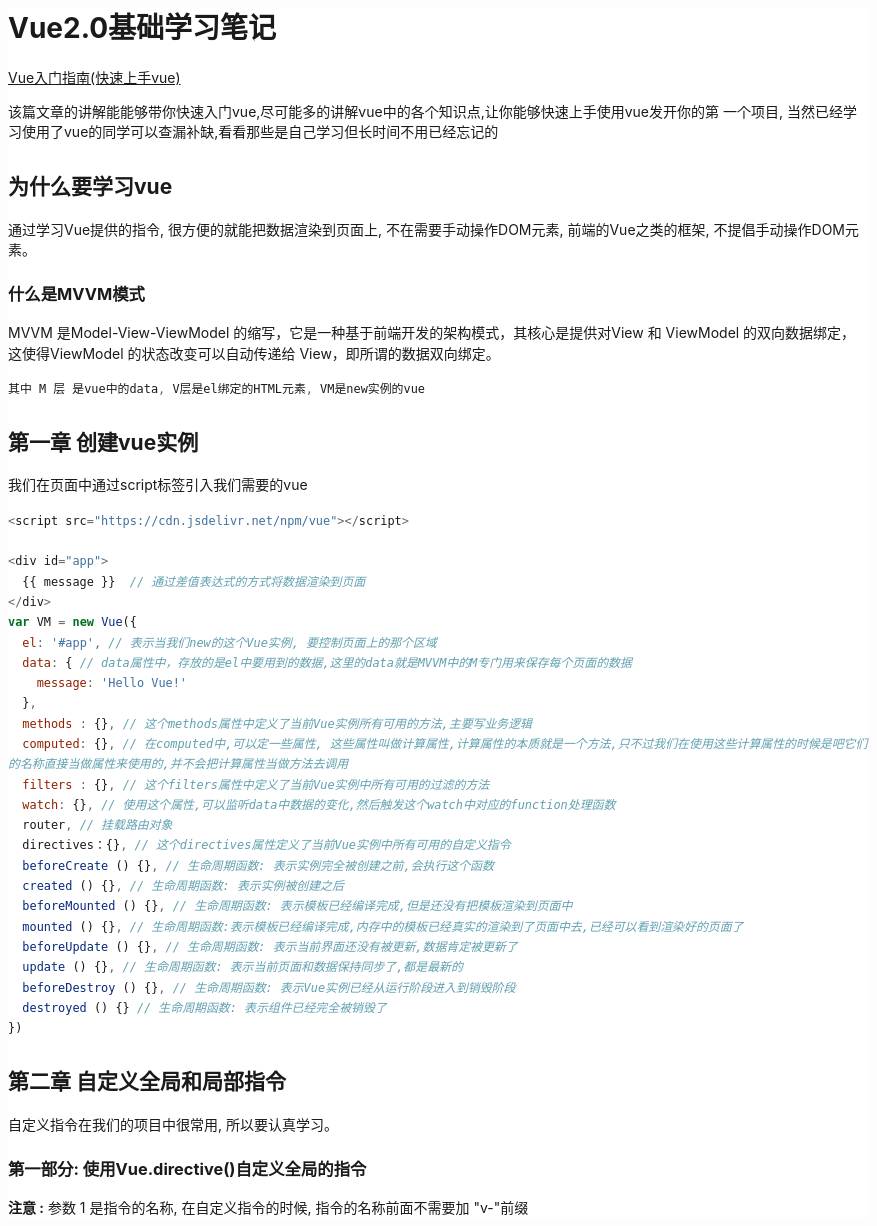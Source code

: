 # Vue2.0基础学习笔记
[Vue入门指南(快速上手vue)](https://juejin.im/post/5c9f22876fb9a05e425556ed)

该篇文章的讲解能能够带你快速入门vue,尽可能多的讲解vue中的各个知识点,让你能够快速上手使用vue发开你的第
一个项目, 当然已经学习使用了vue的同学可以查漏补缺,看看那些是自己学习但长时间不用已经忘记的
## 为什么要学习vue
通过学习Vue提供的指令, 很方便的就能把数据渲染到页面上, 不在需要手动操作DOM元素, 前端的Vue之类的框架, 不提倡手动操作DOM元素。
### 什么是MVVM模式
MVVM 是Model-View-ViewModel 的缩写，它是一种基于前端开发的架构模式，其核心是提供对View 和 ViewModel 的双向数据绑定，这使得ViewModel 的状态改变可以自动传递给 View，即所谓的数据双向绑定。

```js
其中 M 层 是vue中的data, V层是el绑定的HTML元素, VM是new实例的vue
```
## 第一章 创建vue实例 
我们在页面中通过script标签引入我们需要的vue
```js
<script src="https://cdn.jsdelivr.net/npm/vue"></script>

<div id="app">
  {{ message }}  // 通过差值表达式的方式将数据渲染到页面
</div>
var VM = new Vue({
  el: '#app', // 表示当我们new的这个Vue实例, 要控制页面上的那个区域
  data: { // data属性中，存放的是el中要用到的数据,这里的data就是MVVM中的M专门用来保存每个页面的数据
    message: 'Hello Vue!'
  },
  methods : {}, // 这个methods属性中定义了当前Vue实例所有可用的方法,主要写业务逻辑
  computed: {}, // 在computed中,可以定一些属性, 这些属性叫做计算属性,计算属性的本质就是一个方法,只不过我们在使用这些计算属性的时候是吧它们的名称直接当做属性来使用的,并不会把计算属性当做方法去调用
  filters : {}, // 这个filters属性中定义了当前Vue实例中所有可用的过滤的方法 
  watch: {}, // 使用这个属性,可以监听data中数据的变化,然后触发这个watch中对应的function处理函数
  router, // 挂载路由对象
  directives：{}, // 这个directives属性定义了当前Vue实例中所有可用的自定义指令
  beforeCreate () {}, // 生命周期函数: 表示实例完全被创建之前,会执行这个函数
  created () {}, // 生命周期函数: 表示实例被创建之后
  beforeMounted () {}, // 生命周期函数: 表示模板已经编译完成,但是还没有把模板渲染到页面中
  mounted () {}, // 生命周期函数:表示模板已经编译完成,内存中的模板已经真实的渲染到了页面中去,已经可以看到渲染好的页面了
  beforeUpdate () {}, // 生命周期函数: 表示当前界面还没有被更新,数据肯定被更新了
  update () {}, // 生命周期函数: 表示当前页面和数据保持同步了,都是最新的
  beforeDestroy () {}, // 生命周期函数: 表示Vue实例已经从运行阶段进入到销毁阶段
  destroyed () {} // 生命周期函数: 表示组件已经完全被销毁了
})
```
## 第二章 自定义全局和局部指令
自定义指令在我们的项目中很常用, 所以要认真学习。
### 第一部分: 使用Vue.directive()自定义全局的指令
**注意 :** 参数 1 是指令的名称, 在自定义指令的时候, 指令的名称前面不需要加 "v-"前缀
